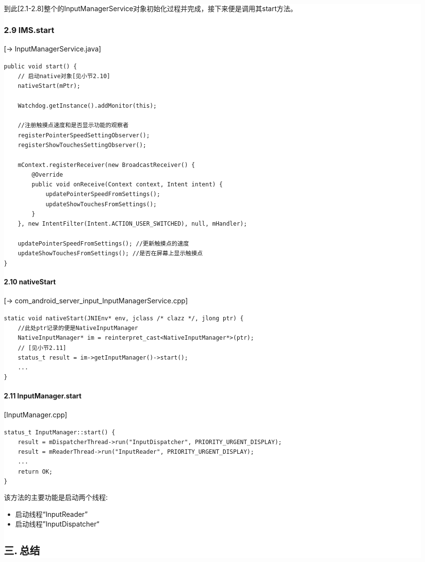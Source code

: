 到此[2.1-2.8]整个的InputManagerService对象初始化过程并完成，接下来便是调用其start方法。

### 2.9 IMS.start
[-> InputManagerService.java]

    public void start() {
        // 启动native对象[见小节2.10]
        nativeStart(mPtr);

        Watchdog.getInstance().addMonitor(this);

        //注册触摸点速度和是否显示功能的观察者
        registerPointerSpeedSettingObserver();
        registerShowTouchesSettingObserver();

        mContext.registerReceiver(new BroadcastReceiver() {
            @Override
            public void onReceive(Context context, Intent intent) {
                updatePointerSpeedFromSettings();
                updateShowTouchesFromSettings();
            }
        }, new IntentFilter(Intent.ACTION_USER_SWITCHED), null, mHandler);

        updatePointerSpeedFromSettings(); //更新触摸点的速度
        updateShowTouchesFromSettings(); //是否在屏幕上显示触摸点
    }

#### 2.10 nativeStart
[-> com_android_server_input_InputManagerService.cpp]

    static void nativeStart(JNIEnv* env, jclass /* clazz */, jlong ptr) {
        //此处ptr记录的便是NativeInputManager
        NativeInputManager* im = reinterpret_cast<NativeInputManager*>(ptr);
        // [见小节2.11]
        status_t result = im->getInputManager()->start();
        ...
    }

#### 2.11 InputManager.start
[InputManager.cpp]

    status_t InputManager::start() {
        result = mDispatcherThread->run("InputDispatcher", PRIORITY_URGENT_DISPLAY);
        result = mReaderThread->run("InputReader", PRIORITY_URGENT_DISPLAY);
        ...
        return OK;
    }

该方法的主要功能是启动两个线程:

- 启动线程“InputReader”
- 启动线程”InputDispatcher“

## 三. 总结
